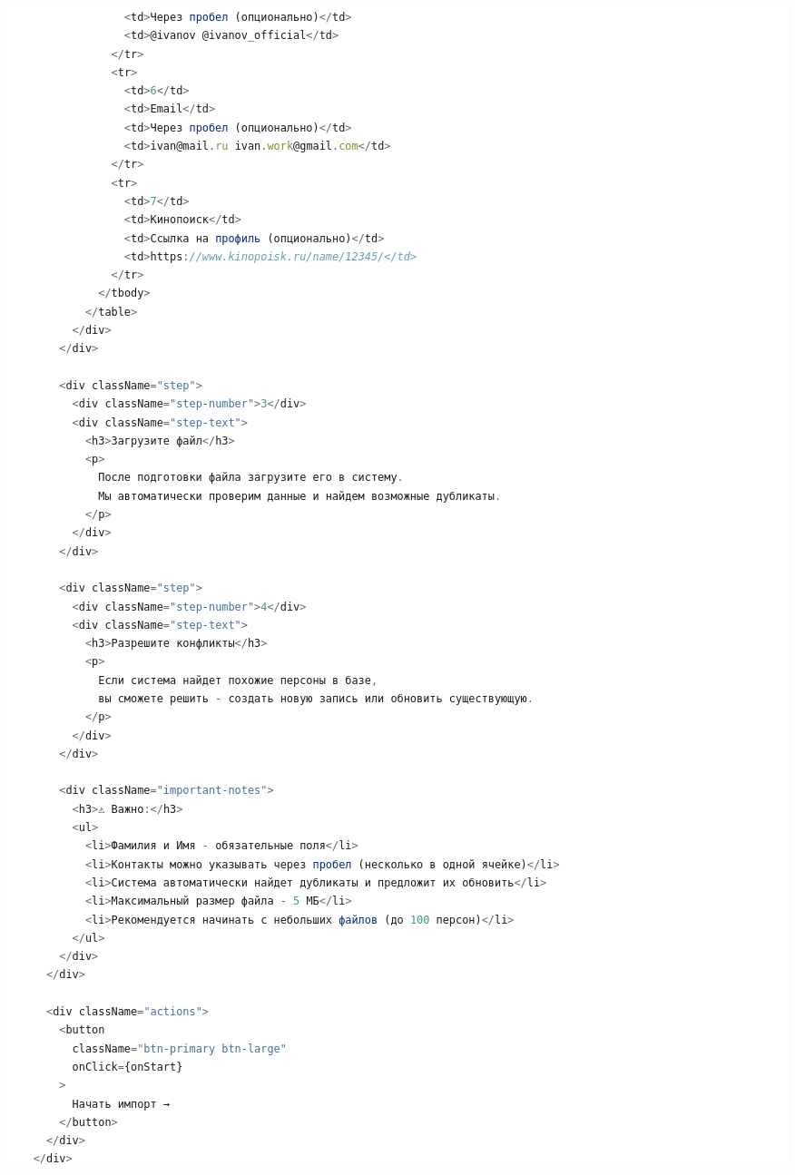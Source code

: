 ```typescript
                  <td>Через пробел (опционально)</td>
                  <td>@ivanov @ivanov_official</td>
                </tr>
                <tr>
                  <td>6</td>
                  <td>Email</td>
                  <td>Через пробел (опционально)</td>
                  <td>ivan@mail.ru ivan.work@gmail.com</td>
                </tr>
                <tr>
                  <td>7</td>
                  <td>Кинопоиск</td>
                  <td>Ссылка на профиль (опционально)</td>
                  <td>https://www.kinopoisk.ru/name/12345/</td>
                </tr>
              </tbody>
            </table>
          </div>
        </div>

        <div className="step">
          <div className="step-number">3</div>
          <div className="step-text">
            <h3>Загрузите файл</h3>
            <p>
              После подготовки файла загрузите его в систему. 
              Мы автоматически проверим данные и найдем возможные дубликаты.
            </p>
          </div>
        </div>

        <div className="step">
          <div className="step-number">4</div>
          <div className="step-text">
            <h3>Разрешите конфликты</h3>
            <p>
              Если система найдет похожие персоны в базе, 
              вы сможете решить - создать новую запись или обновить существующую.
            </p>
          </div>
        </div>

        <div className="important-notes">
          <h3>⚠️ Важно:</h3>
          <ul>
            <li>Фамилия и Имя - обязательные поля</li>
            <li>Контакты можно указывать через пробел (несколько в одной ячейке)</li>
            <li>Система автоматически найдет дубликаты и предложит их обновить</li>
            <li>Максимальный размер файла - 5 МБ</li>
            <li>Рекомендуется начинать с небольших файлов (до 100 персон)</li>
          </ul>
        </div>
      </div>

      <div className="actions">
        <button 
          className="btn-primary btn-large"
          onClick={onStart}
        >
          Начать импорт →
        </button>
      </div>
    </div>
```